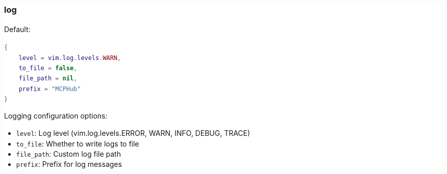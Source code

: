
### log

Default:
```lua
{
    level = vim.log.levels.WARN,
    to_file = false,
    file_path = nil,
    prefix = "MCPHub"
}
```

Logging configuration options:
- `level`: Log level (vim.log.levels.ERROR, WARN, INFO, DEBUG, TRACE)
- `to_file`: Whether to write logs to file
- `file_path`: Custom log file path
- `prefix`: Prefix for log messages






